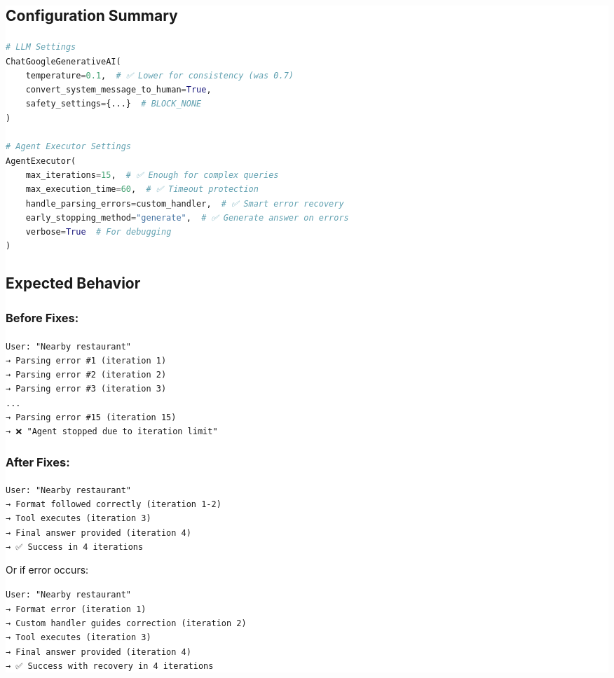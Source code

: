 ## Configuration Summary

```python
# LLM Settings
ChatGoogleGenerativeAI(
    temperature=0.1,  # ✅ Lower for consistency (was 0.7)
    convert_system_message_to_human=True,
    safety_settings={...}  # BLOCK_NONE
)

# Agent Executor Settings
AgentExecutor(
    max_iterations=15,  # ✅ Enough for complex queries
    max_execution_time=60,  # ✅ Timeout protection
    handle_parsing_errors=custom_handler,  # ✅ Smart error recovery
    early_stopping_method="generate",  # ✅ Generate answer on errors
    verbose=True  # For debugging
)
```

## Expected Behavior

### Before Fixes:
```
User: "Nearby restaurant"
→ Parsing error #1 (iteration 1)
→ Parsing error #2 (iteration 2)
→ Parsing error #3 (iteration 3)
...
→ Parsing error #15 (iteration 15)
→ ❌ "Agent stopped due to iteration limit"
```

### After Fixes:
```
User: "Nearby restaurant"
→ Format followed correctly (iteration 1-2)
→ Tool executes (iteration 3)
→ Final answer provided (iteration 4)
→ ✅ Success in 4 iterations
```

Or if error occurs:
```
User: "Nearby restaurant"
→ Format error (iteration 1)
→ Custom handler guides correction (iteration 2)
→ Tool executes (iteration 3)
→ Final answer provided (iteration 4)
→ ✅ Success with recovery in 4 iterations
```
